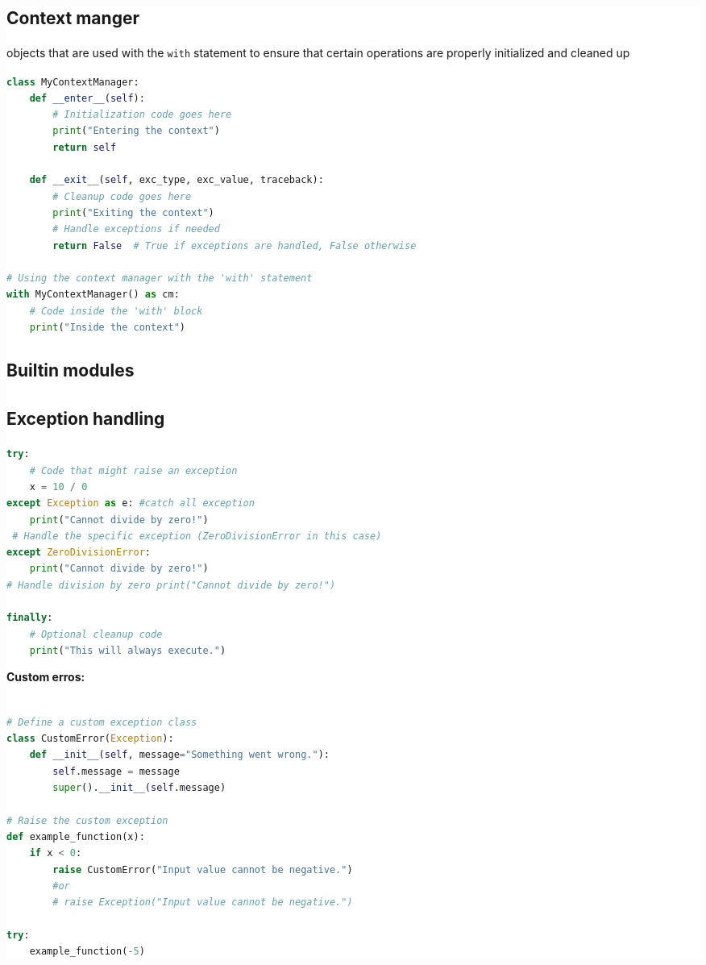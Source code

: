## Context manger

objects that are used with the `with` statement to ensure that certain operations are properly initialized and cleaned up

```python
class MyContextManager:
    def __enter__(self):
        # Initialization code goes here
        print("Entering the context")
        return self

    def __exit__(self, exc_type, exc_value, traceback):
        # Cleanup code goes here
        print("Exiting the context")
        # Handle exceptions if needed
        return False  # True if exceptions are handled, False otherwise

# Using the context manager with the 'with' statement
with MyContextManager() as cm:
    # Code inside the 'with' block
    print("Inside the context")

```
## Builtin modules


## Exception handling

```python
try:
    # Code that might raise an exception
    x = 10 / 0
except Exception as e: #catch all exception
    print("Cannot divide by zero!")
 # Handle the specific exception (ZeroDivisionError in this case)
except ZeroDivisionError: 
    print("Cannot divide by zero!")
# Handle division by zero print("Cannot divide by zero!")

finally:
    # Optional cleanup code
    print("This will always execute.")

```
 
 **Custom erros:**
```python

# Define a custom exception class
class CustomError(Exception):
    def __init__(self, message="Something went wrong."):
        self.message = message
        super().__init__(self.message)

# Raise the custom exception
def example_function(x):
    if x < 0:
        raise CustomError("Input value cannot be negative.")
        #or
        # raise Exception("Input value cannot be negative.") 

try:
    example_function(-5)
```